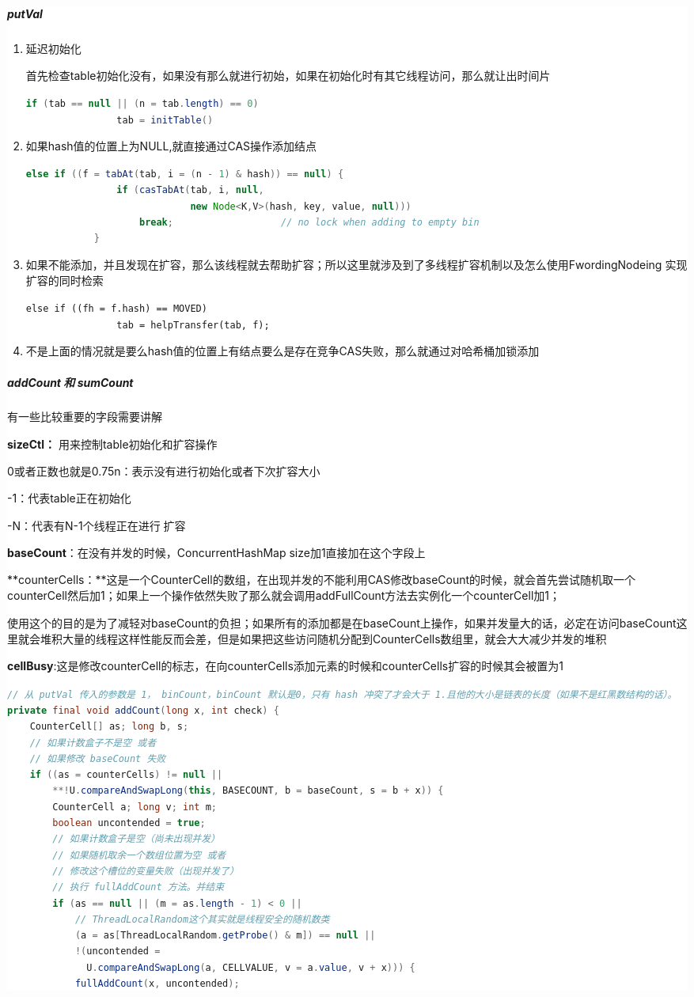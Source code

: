 ##### putVal

1. 延迟初始化

   首先检查table初始化没有，如果没有那么就进行初始，如果在初始化时有其它线程访问，那么就让出时间片

   ```java
   if (tab == null || (n = tab.length) == 0)
                   tab = initTable()
   ```

2. 如果hash值的位置上为NULL,就直接通过CAS操作添加结点

   ```java
   else if ((f = tabAt(tab, i = (n - 1) & hash)) == null) {
                   if (casTabAt(tab, i, null,
                                new Node<K,V>(hash, key, value, null)))
                       break;                   // no lock when adding to empty bin
               }
   ```

3. 如果不能添加，并且发现在扩容，那么该线程就去帮助扩容；所以这里就涉及到了多线程扩容机制以及怎么使用FwordingNodeing 实现扩容的同时检索

   ```
   else if ((fh = f.hash) == MOVED)
                   tab = helpTransfer(tab, f);
   ```

   

4. 不是上面的情况就是要么hash值的位置上有结点要么是存在竞争CAS失败，那么就通过对哈希桶加锁添加

##### addCount 和 sumCount

有一些比较重要的字段需要讲解

**sizeCtl：** 用来控制table初始化和扩容操作

0或者正数也就是0.75n：表示没有进行初始化或者下次扩容大小

-1：代表table正在初始化

-N：代表有N-1个线程正在进行 扩容	

**baseCount**：在没有并发的时候，ConcurrentHashMap size加1直接加在这个字段上

**counterCells：**这是一个CounterCell的数组，在出现并发的不能利用CAS修改baseCount的时候，就会首先尝试随机取一个counterCell然后加1；如果上一个操作依然失败了那么就会调用addFullCount方法去实例化一个counterCell加1；

使用这个的目的是为了减轻对baseCount的负担；如果所有的添加都是在baseCount上操作，如果并发量大的话，必定在访问baseCount这里就会堆积大量的线程这样性能反而会差，但是如果把这些访问随机分配到CounterCells数组里，就会大大减少并发的堆积

**cellBusy**:这是修改counterCell的标志，在向counterCells添加元素的时候和counterCells扩容的时候其会被置为1

```java
// 从 putVal 传入的参数是 1， binCount，binCount 默认是0，只有 hash 冲突了才会大于 1.且他的大小是链表的长度（如果不是红黑数结构的话）。
private final void addCount(long x, int check) {
    CounterCell[] as; long b, s;
    // 如果计数盒子不是空 或者
    // 如果修改 baseCount 失败
    if ((as = counterCells) != null ||
        **!U.compareAndSwapLong(this, BASECOUNT, b = baseCount, s = b + x)) {
        CounterCell a; long v; int m;
        boolean uncontended = true;
        // 如果计数盒子是空（尚未出现并发）
        // 如果随机取余一个数组位置为空 或者
        // 修改这个槽位的变量失败（出现并发了）
        // 执行 fullAddCount 方法。并结束
        if (as == null || (m = as.length - 1) < 0 ||
            // ThreadLocalRandom这个其实就是线程安全的随机数类
            (a = as[ThreadLocalRandom.getProbe() & m]) == null ||
            !(uncontended =
              U.compareAndSwapLong(a, CELLVALUE, v = a.value, v + x))) {
            fullAddCount(x, uncontended);
```